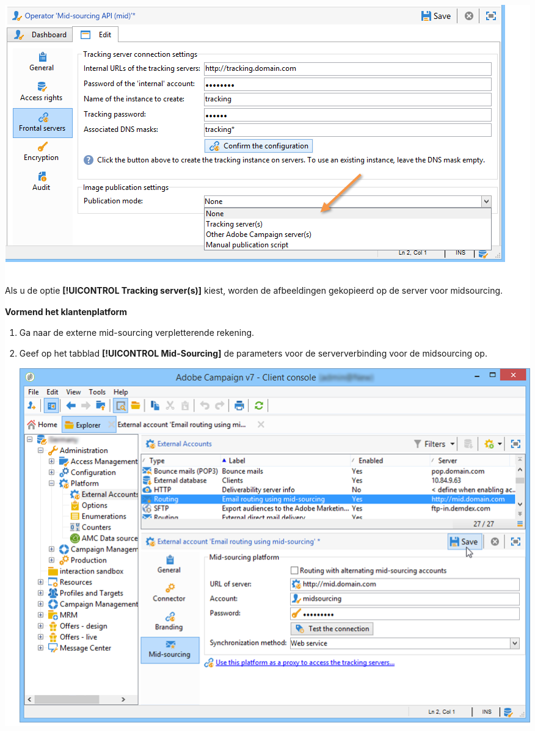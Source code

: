    ![](assets/s_ncs_install_midsourcing_tracking03.png)

   Als u de optie **[!UICONTROL Tracking server(s)]** kiest, worden de afbeeldingen gekopieerd op de server voor midsourcing.

**Vormend het klantenplatform**

1. Ga naar de externe mid-sourcing verpletterende rekening.
1. Geef op het tabblad **[!UICONTROL Mid-Sourcing]** de parameters voor de serververbinding voor de midsourcing op.

   ![](assets/s_ncs_install_midsourcing_tracking06.png)
